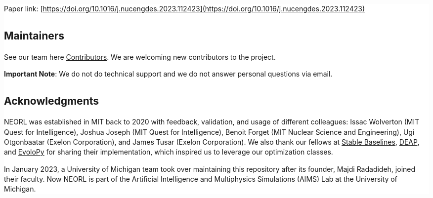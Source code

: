 Paper link: [https://doi.org/10.1016/j.nucengdes.2023.112423](https://doi.org/10.1016/j.nucengdes.2023.112423)

## Maintainers

See our team here [Contributors](https://neorl.readthedocs.io/en/latest/misc/contrib.html). We are welcoming new contributors to the project. 

**Important Note**: We do not do technical support and we do not answer personal questions via email.

## Acknowledgments

NEORL was established in MIT back to 2020 with feedback, validation, and usage of different colleagues: Issac Wolverton (MIT Quest for Intelligence), Joshua Joseph (MIT Quest for Intelligence), Benoit Forget (MIT Nuclear Science and Engineering), Ugi Otgonbaatar (Exelon Corporation), and James Tusar (Exelon Corporation). We also thank our fellows at [Stable Baselines](https://github.com/hill-a/stable-baselines), [DEAP](https://github.com/DEAP/deap), and [EvoloPy](https://github.com/7ossam81/EvoloPy) for sharing their implementation, which inspired us to leverage our optimization classes.  

In January 2023, a University of Michigan team took over maintaining this repository after its founder, Majdi Radadideh, joined their faculty. Now NEORL is part of the Artificial Intelligence and Multiphysics Simulations (AIMS) Lab at the University of Michigan. 

